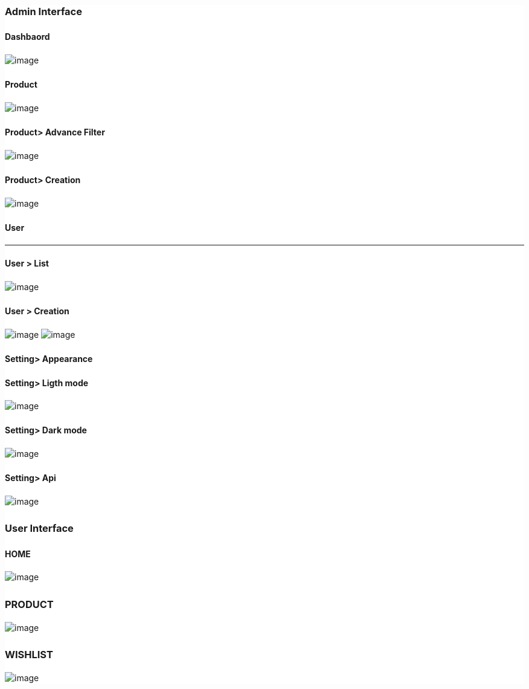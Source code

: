 ### Admin Interface
#### Dashbaord
![image](https://github.com/user-attachments/assets/a2b77b75-fb36-4651-a5c8-9e26ba8666cb)
#### Product
![image](https://github.com/user-attachments/assets/e467c707-908a-42c8-9960-530ef0219b83)
#### Product> Advance Filter
![image](https://github.com/user-attachments/assets/5766ee29-582a-4722-bc1e-f02f0f0b4c5b)
#### Product> Creation
![image](https://github.com/user-attachments/assets/af9c1790-e54d-4938-b719-e1de15f47c35)

#### User 

---
#### User > List
![image](https://github.com/user-attachments/assets/79474de9-ea89-43a2-a0ae-340bab477b38)
#### User > Creation
![image](https://github.com/user-attachments/assets/cc315638-5855-4e47-9d1a-2e72f441aa1a)
![image](https://github.com/user-attachments/assets/329d1f46-8b0b-40fd-bf1e-79dcbeadea68)


#### Setting> Appearance
#### Setting> Ligth mode
![image](https://github.com/user-attachments/assets/8fda65bd-8974-4ac0-9fc7-3f2b6feda8ca)
#### Setting> Dark mode
![image](https://github.com/user-attachments/assets/d02d474a-9ec7-4282-ac3f-1f1bd8904fe4)
#### Setting> Api
![image](https://github.com/user-attachments/assets/e9f04911-52c6-423c-859f-daf66653d121)



### User Interface
#### HOME
![image](https://github.com/user-attachments/assets/592edac2-0343-4414-b0e4-98916e77e94a)
### PRODUCT
![image](https://github.com/user-attachments/assets/3ad9fe3d-f5e7-477b-9970-b89e63f4a7cc)
### WISHLIST
![image](https://github.com/user-attachments/assets/0bf2d1be-9f58-4828-9560-3d314e9b80cd)

